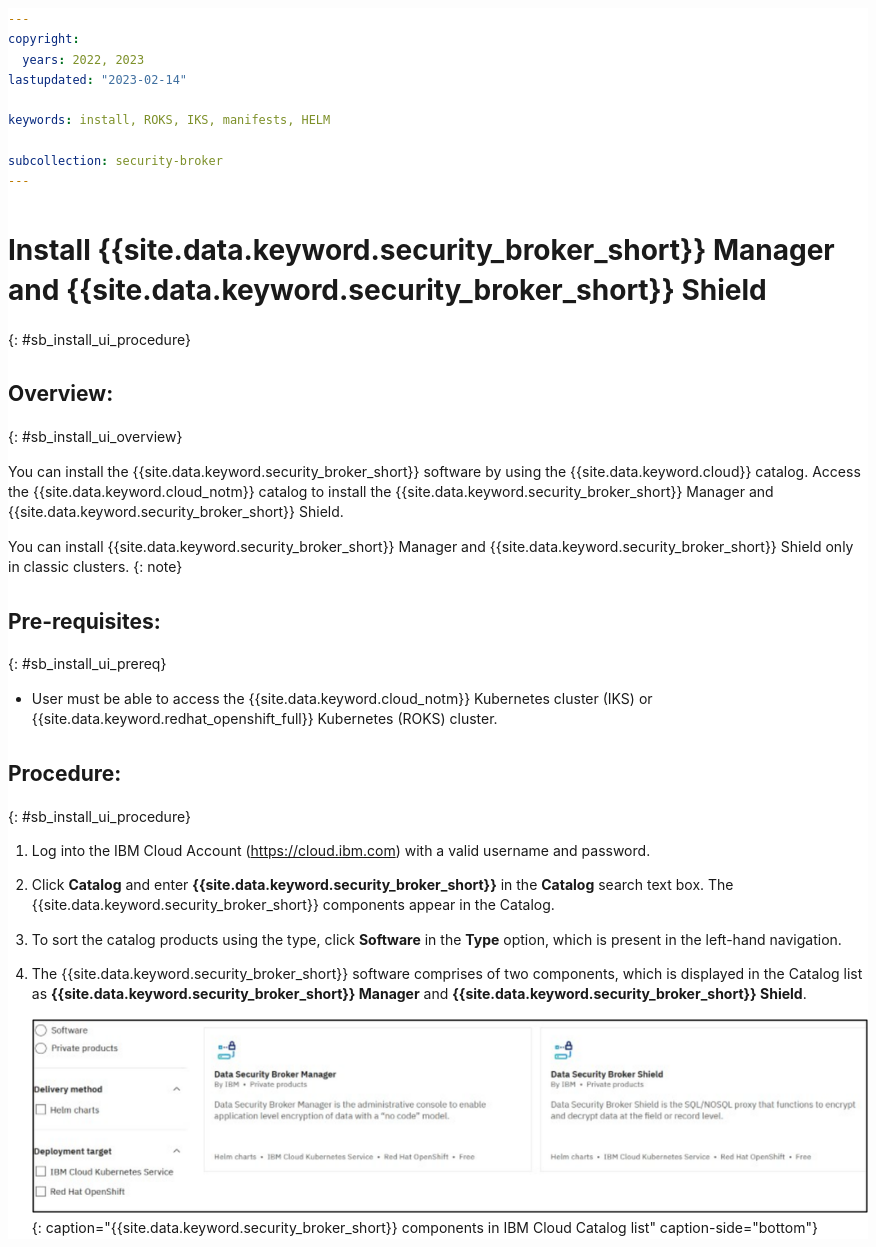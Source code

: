 ```yaml
---
copyright:
  years: 2022, 2023
lastupdated: "2023-02-14"

keywords: install, ROKS, IKS, manifests, HELM

subcollection: security-broker
---
```


# Install {{site.data.keyword.security_broker_short}} Manager and {{site.data.keyword.security_broker_short}} Shield
{: #sb_install_ui_procedure}

## Overview:
{: #sb_install_ui_overview}

You can install the {{site.data.keyword.security_broker_short}} software by using the {{site.data.keyword.cloud}} catalog. Access the {{site.data.keyword.cloud_notm}} catalog to install the {{site.data.keyword.security_broker_short}} Manager and {{site.data.keyword.security_broker_short}} Shield.

You can install {{site.data.keyword.security_broker_short}} Manager and {{site.data.keyword.security_broker_short}} Shield only in classic clusters.
{: note}

## Pre-requisites:
{: #sb_install_ui_prereq}

-   User must be able to access the {{site.data.keyword.cloud_notm}} Kubernetes cluster (IKS) or {{site.data.keyword.redhat_openshift_full}} Kubernetes (ROKS) cluster.

## Procedure:
{: #sb_install_ui_procedure}

1. Log into the IBM Cloud Account (https://cloud.ibm.com) with a valid username and password.

2. Click **Catalog** and enter **{{site.data.keyword.security_broker_short}}** in the **Catalog**
    search text box. The {{site.data.keyword.security_broker_short}} components appear in the Catalog.
   
3. To sort the catalog products using the type, click **Software** in the **Type** option, which is present in the left-hand navigation.

4. The {{site.data.keyword.security_broker_short}} software comprises of two components, which is displayed in the Catalog list as **{{site.data.keyword.security_broker_short}} Manager** and **{{site.data.keyword.security_broker_short}} Shield**.

   ![{{site.data.keyword.security_broker_short}} components in IBM Cloud Catalog list](../images/catalog_items.svg){: caption="{{site.data.keyword.security_broker_short}} components in IBM Cloud Catalog list" caption-side="bottom"}
